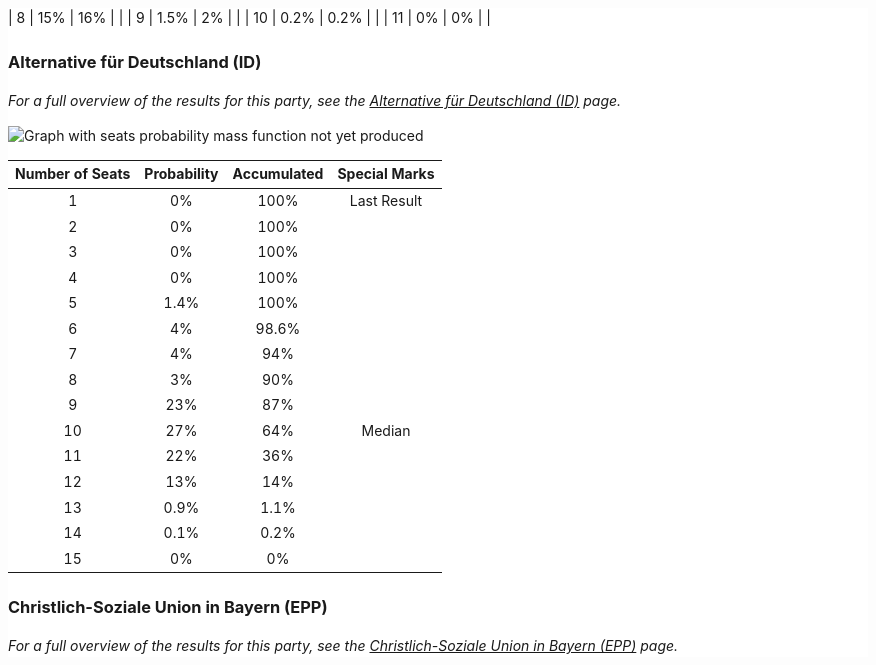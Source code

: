 | 8 | 15% | 16% |  |
| 9 | 1.5% | 2% |  |
| 10 | 0.2% | 0.2% |  |
| 11 | 0% | 0% |  |

### Alternative für Deutschland (ID)

*For a full overview of the results for this party, see the [Alternative für Deutschland (ID)](party-alternativefürdeutschlandid.html) page.*

![Graph with seats probability mass function not yet produced](average-2022-02-28-seats-pmf-alternativefürdeutschlandid.png "Seats Probability Mass Function")

| Number of Seats | Probability | Accumulated | Special Marks |
|:---------------:|:-----------:|:-----------:|:-------------:|
| 1 | 0% | 100% | Last Result |
| 2 | 0% | 100% |  |
| 3 | 0% | 100% |  |
| 4 | 0% | 100% |  |
| 5 | 1.4% | 100% |  |
| 6 | 4% | 98.6% |  |
| 7 | 4% | 94% |  |
| 8 | 3% | 90% |  |
| 9 | 23% | 87% |  |
| 10 | 27% | 64% | Median |
| 11 | 22% | 36% |  |
| 12 | 13% | 14% |  |
| 13 | 0.9% | 1.1% |  |
| 14 | 0.1% | 0.2% |  |
| 15 | 0% | 0% |  |

### Christlich-Soziale Union in Bayern (EPP)

*For a full overview of the results for this party, see the [Christlich-Soziale Union in Bayern (EPP)](party-christlich-sozialeunioninbayernepp.html) page.*
